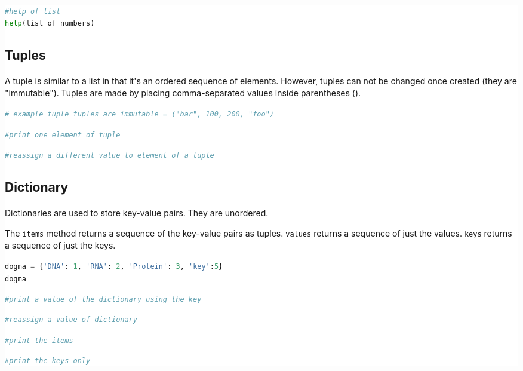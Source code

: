 

```python
#help of list
help(list_of_numbers)
```

## Tuples

A tuple is similar to a list in that it's an ordered sequence of elements. However, tuples can not be changed once created (they are "immutable"). Tuples are made by placing comma-separated values inside parentheses ().




```python
# example tuple tuples_are_immutable = ("bar", 100, 200, "foo")
```


```python
#print one element of tuple
```


```python
#reassign a different value to element of a tuple
```

## Dictionary

Dictionaries are used to store key-value pairs. They are unordered.

The `items` method returns a sequence of the key-value pairs as tuples. `values` returns a sequence of just the values. `keys` returns a sequence of just the keys.





```python
dogma = {'DNA': 1, 'RNA': 2, 'Protein': 3, 'key':5}
dogma
```


```python
#print a value of the dictionary using the key 
```


```python
#reassign a value of dictionary
```


```python
#print the items 
```


```python
#print the keys only
```
